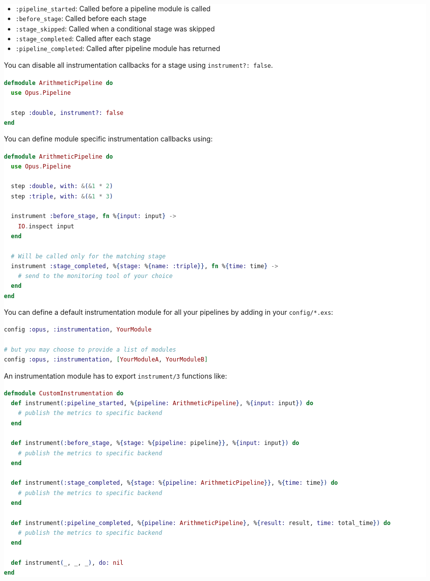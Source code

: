 * `:pipeline_started`: Called before a pipeline module is called
* `:before_stage`: Called before each stage
* `:stage_skipped`: Called when a conditional stage was skipped
* `:stage_completed`: Called after each stage
* `:pipeline_completed`: Called after pipeline module has returned

You can disable all instrumentation callbacks for a stage using `instrument?: false`.

```elixir
defmodule ArithmeticPipeline do
  use Opus.Pipeline

  step :double, instrument?: false
end
```

You can define module specific instrumentation callbacks using:

```elixir
defmodule ArithmeticPipeline do
  use Opus.Pipeline

  step :double, with: &(&1 * 2)
  step :triple, with: &(&1 * 3)

  instrument :before_stage, fn %{input: input} ->
    IO.inspect input
  end

  # Will be called only for the matching stage
  instrument :stage_completed, %{stage: %{name: :triple}}, fn %{time: time} ->
    # send to the monitoring tool of your choice
  end
end
```

You can define a default instrumentation module for all your pipelines
by adding in your `config/*.exs`:

```elixir
config :opus, :instrumentation, YourModule

# but you may choose to provide a list of modules
config :opus, :instrumentation, [YourModuleA, YourModuleB]
```

An instrumentation module has to export `instrument/3` functions like:

```elixir
defmodule CustomInstrumentation do
  def instrument(:pipeline_started, %{pipeline: ArithmeticPipeline}, %{input: input}) do
    # publish the metrics to specific backend
  end

  def instrument(:before_stage, %{stage: %{pipeline: pipeline}}, %{input: input}) do
    # publish the metrics to specific backend
  end

  def instrument(:stage_completed, %{stage: %{pipeline: ArithmeticPipeline}}, %{time: time}) do
    # publish the metrics to specific backend
  end

  def instrument(:pipeline_completed, %{pipeline: ArithmeticPipeline}, %{result: result, time: total_time}) do
    # publish the metrics to specific backend
  end

  def instrument(_, _, _), do: nil
end
```

[hex-retry]: https://github.com/safwank/ElixirRetry/blob/master/lib/retry/delay_streams.ex
[hexdocs-graph]: https://hexdocs.pm/opus/Opus.Graph.html
[graphviz]: https://www.graphviz.org/
[dryrb-transaction]: https://dry-rb.org/gems/dry-transaction/
[trailblazer-operation]: http://trailblazer.to/gems/operation/2.0/
[medium-blogpost]: https://medium.com/quiqup-engineering/how-to-create-beautiful-pipelines-on-elixir-with-opus-f0b688de8994
[opus_graph]: https://github.com/zorbash/opus_graph
[opus-telemetry]: https://hexdocs.pm/opus/Opus.Telemetry.html
[post-opus-telemetry]: https://zorbash.com/post/phoenix-telemetry/